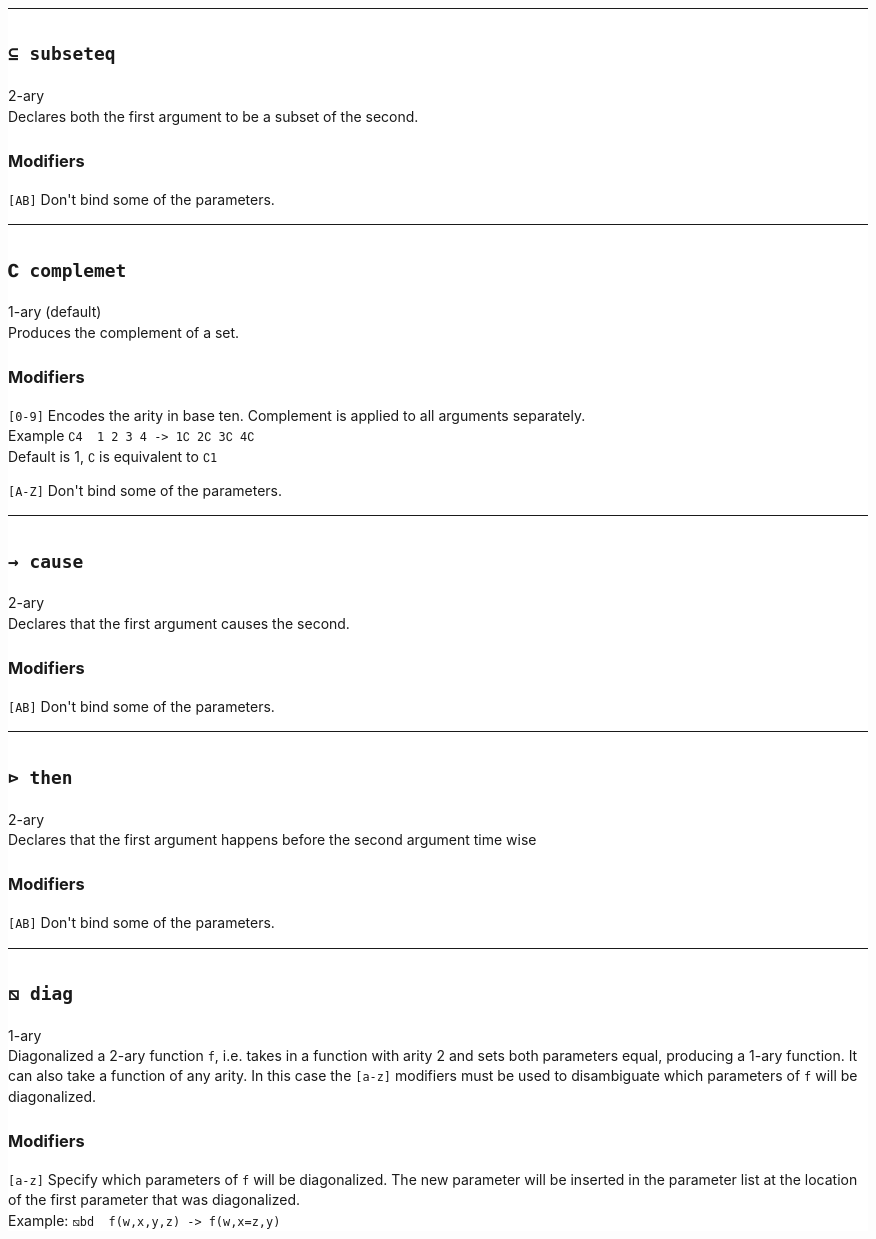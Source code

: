 
---
## `⊆ subseteq`
2-ary\
Declares both the first argument to be a subset of the second.
### Modifiers
`[AB]`  Don't bind some of the parameters.


---
## `∁ complemet`
1-ary (default)\
Produces the complement of a set.
### Modifiers
`[0-9]` Encodes the arity in base ten. Complement is applied to all arguments separately.\
Example `∁4  1 2 3 4 -> 1∁ 2∁ 3∁ 4∁`\
Default is 1, `∁` is equivalent to `∁1`

`[A-Z]`  Don't bind some of the parameters.

---
## `→ cause`
2-ary\
Declares that the first argument causes the second.
### Modifiers
`[AB]`  Don't bind some of the parameters.

---

## `⊳ then`
2-ary\
Declares that the first argument happens before the second argument time wise
### Modifiers
`[AB]`  Don't bind some of the parameters.

---

## `⧅ diag`
1-ary\
Diagonalized a 2-ary function `f`, i.e. takes in a function with arity 2 and sets both parameters equal, producing a 1-ary function. It can also take a function of any arity. In this case the `[a-z]` modifiers must be used to disambiguate which parameters of `f` will be diagonalized.
### Modifiers
`[a-z]` Specify which parameters of `f` will be diagonalized. The new parameter will be inserted in the parameter list at the location of the first parameter that was diagonalized.\
Example: `⧅bd  f(w,x,y,z) -> f(w,x=z,y) `
